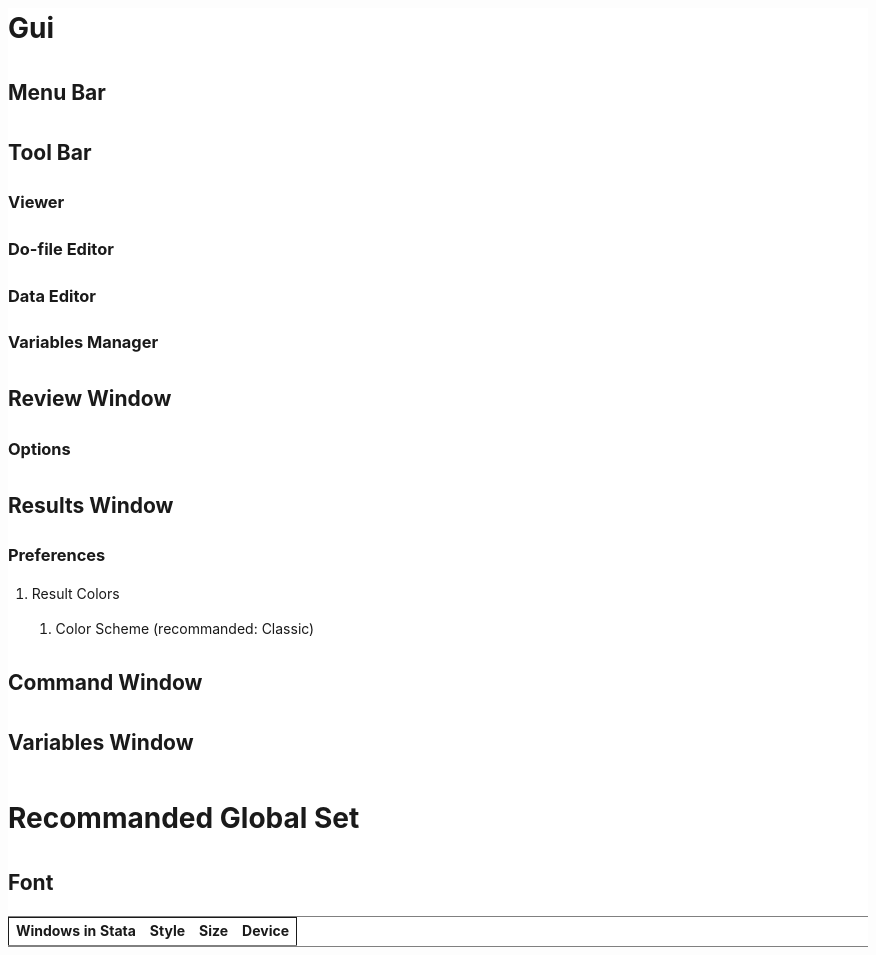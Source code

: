 # Gui<a id="sec-1" name="sec-1"></a>

## Menu Bar<a id="sec-1-1" name="sec-1-1"></a>

## Tool Bar<a id="sec-1-2" name="sec-1-2"></a>

### Viewer<a id="sec-1-2-1" name="sec-1-2-1"></a>

### Do-file Editor<a id="sec-1-2-2" name="sec-1-2-2"></a>

### Data Editor<a id="sec-1-2-3" name="sec-1-2-3"></a>

### Variables Manager<a id="sec-1-2-4" name="sec-1-2-4"></a>

## Review Window<a id="sec-1-3" name="sec-1-3"></a>

### Options<a id="sec-1-3-1" name="sec-1-3-1"></a>

## Results Window<a id="sec-1-4" name="sec-1-4"></a>

### Preferences<a id="sec-1-4-1" name="sec-1-4-1"></a>

1.  Result Colors

    1.  Color Scheme (recommanded: Classic)

## Command Window<a id="sec-1-5" name="sec-1-5"></a>

## Variables Window<a id="sec-1-6" name="sec-1-6"></a>

# Recommanded Global Set<a id="sec-2" name="sec-2"></a>

## Font<a id="sec-2-1" name="sec-2-1"></a>

<table border="2" cellspacing="0" cellpadding="6" rules="groups" frame="hsides">


<colgroup>
<col  class="left" />

<col  class="left" />

<col  class="right" />

<col  class="left" />
</colgroup>
<thead>
<tr>
<th scope="col" class="left">Windows in Stata</th>
<th scope="col" class="left">Style</th>
<th scope="col" class="right">Size</th>
<th scope="col" class="left">Device</th>
</tr>
</thead>
